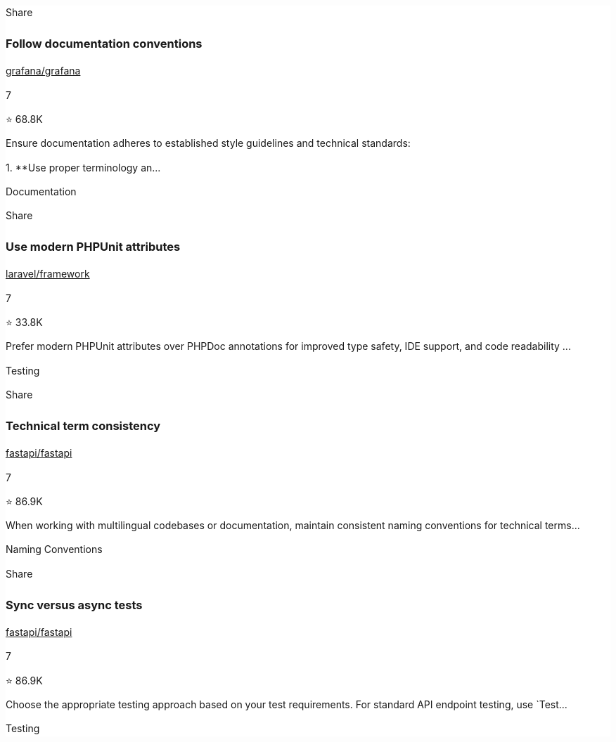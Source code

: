 Share

### Follow documentation conventions

[grafana/grafana](https://github.com/grafana/grafana)

7

⭐ 68.8K

Ensure documentation adheres to established style guidelines and technical standards:

1\. \*\*Use proper terminology an...

Documentation

Share

### Use modern PHPUnit attributes

[laravel/framework](https://github.com/laravel/framework)

7

⭐ 33.8K

Prefer modern PHPUnit attributes over PHPDoc annotations for improved type safety, IDE support, and code readability ...

Testing

Share

### Technical term consistency

[fastapi/fastapi](https://github.com/fastapi/fastapi)

7

⭐ 86.9K

When working with multilingual codebases or documentation, maintain consistent naming conventions for technical terms...

Naming Conventions

Share

### Sync versus async tests

[fastapi/fastapi](https://github.com/fastapi/fastapi)

7

⭐ 86.9K

Choose the appropriate testing approach based on your test requirements. For standard API endpoint testing, use \`Test...

Testing
